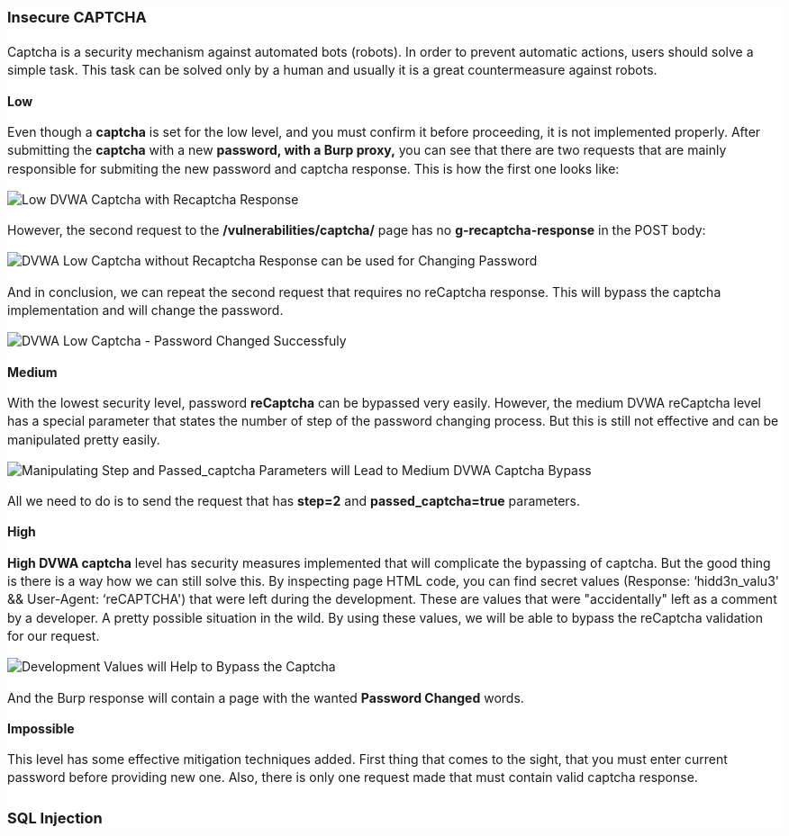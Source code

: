 ### Insecure CAPTCHA

Captcha is a security mechanism against automated bots (robots). In order to prevent automatic actions, users should solve a simple task. This task can be solved only by a human and usually it is a great countermeasure against robots.

**Low**

Even though a **captcha** is set for the low level, and you must confirm it before proceeding, it is not implemented properly. After submitting the **captcha** with a new **password, with a Burp proxy,** you can see that there are two requests that are mainly responsible for submiting the new password and captcha response. This is how the first one looks like:

![Low DVWA Captcha with Recaptcha Response](https://bughacking.com/wp-content/uploads/2021/04/low-step-1.png)

However, the second request to the **/vulnerabilities/captcha/** page has no **g-recaptcha-response** in the POST body:

![DVWA Low Captcha without Recaptcha Response can be used for Changing Password](https://bughacking.com/wp-content/uploads/2021/04/low-step-2.png)

And in conclusion, we can repeat the second request that requires no reCaptcha response. This will bypass the captcha implementation and will change the password.

![DVWA Low Captcha - Password Changed Successfuly](https://bughacking.com/wp-content/uploads/2021/04/low-captcha-password-changed.png)

**Medium**

With the lowest security level, password **reCaptcha** can be bypassed very easily. However, the medium DVWA reCaptcha level has a special parameter that states the number of step of the password changing process. But this is still not effective and can be manipulated pretty easily.

![Manipulating Step and Passed_captcha Parameters will Lead to Medium DVWA Captcha Bypass](https://bughacking.com/wp-content/uploads/2021/04/dvwa-medium-captcha-vulnerability.png)

All we need to do is to send the request that has **step=2** and **passed\_captcha=true** parameters.

**High**

**High DVWA captcha** level has security measures implemented that will complicate the bypassing of captcha. But the good thing is there is a way how we can still solve this. By inspecting page HTML code, you can find secret values (Response: ‘hidd3n\_valu3' && User-Agent: ‘reCAPTCHA') that were left during the development. These are values that were "accidentally" left as a comment by a developer. A pretty possible situation in the wild. By using these values, we will be able to bypass the reCaptcha validation for our request.

![Development Values will Help to Bypass the Captcha](https://bughacking.com/wp-content/uploads/2021/04/captcha-DVWA-high-level.png)

And the Burp response will contain a page with the wanted **Password Changed** words.

**Impossible**

This level has some effective mitigation techniques added. First thing that comes to the sight, that you must enter current password before providing new one. Also, there is only one request made that must contain valid captcha response.

### SQL Injection
